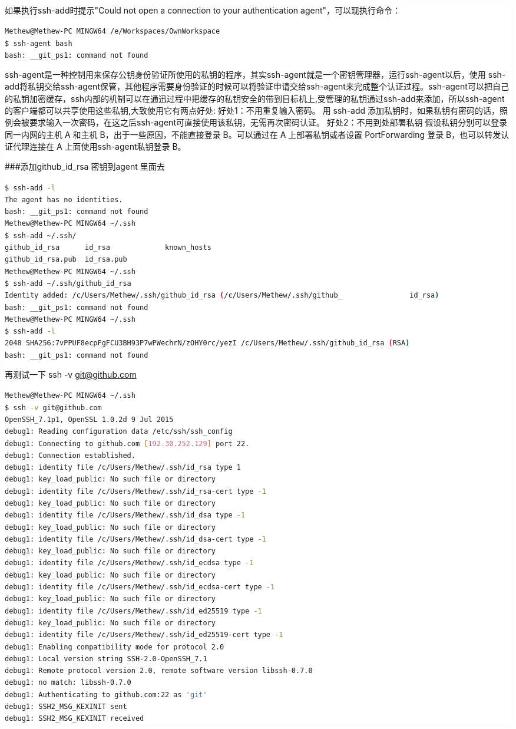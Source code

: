如果执行ssh-add时提示"Could not open a connection to your authentication agent"，可以现执行命令：
```bash
Methew@Methew-PC MINGW64 /e/Workspaces/OwnWorkspace
$ ssh-agent bash
bash: __git_ps1: command not found
```
ssh-agent是一种控制用来保存公钥身份验证所使用的私钥的程序，其实ssh-agent就是一个密钥管理器，运行ssh-agent以后，使用 ssh-add将私钥交给ssh-agent保管，其他程序需要身份验证的时候可以将验证申请交给ssh-agent来完成整个认证过程。ssh-agent可以把自己的私钥加密缓存，ssh内部的机制可以在通迅过程中把缓存的私钥安全的带到目标机上,受管理的私钥通过ssh-add来添加，所以ssh-agent的客户端都可以共享使用这些私钥,大致使用它有两点好处:
好处1：不用重复输入密码。
	用 ssh-add 添加私钥时，如果私钥有密码的话，照例会被要求输入一次密码，在这之后ssh-agent可直接使用该私钥，无需再次密码认证。
好处2：不用到处部署私钥
	假设私钥分别可以登录同一内网的主机 A 和主机 B，出于一些原因，不能直接登录 B。可以通过在 A 上部署私钥或者设置 PortForwarding 登录 B，也可以转发认证代理连接在 A 上面使用ssh-agent私钥登录 B。

###添加github_id_rsa 密钥到agent 里面去

```bash
$ ssh-add -l
The agent has no identities.
bash: __git_ps1: command not found
Methew@Methew-PC MINGW64 ~/.ssh
$ ssh-add ~/.ssh/
github_id_rsa      id_rsa             known_hosts
github_id_rsa.pub  id_rsa.pub
Methew@Methew-PC MINGW64 ~/.ssh
$ ssh-add ~/.ssh/github_id_rsa
Identity added: /c/Users/Methew/.ssh/github_id_rsa (/c/Users/Methew/.ssh/github_                id_rsa)
bash: __git_ps1: command not found
Methew@Methew-PC MINGW64 ~/.ssh
$ ssh-add -l
2048 SHA256:7vPPUF8ecpFgFCU3BH93P7wPWechrN/zOHY0rc/yezI /c/Users/Methew/.ssh/github_id_rsa (RSA)
bash: __git_ps1: command not found
```

再测试一下 ssh -v git@github.com
```bash
Methew@Methew-PC MINGW64 ~/.ssh
$ ssh -v git@github.com
OpenSSH_7.1p1, OpenSSL 1.0.2d 9 Jul 2015
debug1: Reading configuration data /etc/ssh/ssh_config
debug1: Connecting to github.com [192.30.252.129] port 22.
debug1: Connection established.
debug1: identity file /c/Users/Methew/.ssh/id_rsa type 1
debug1: key_load_public: No such file or directory
debug1: identity file /c/Users/Methew/.ssh/id_rsa-cert type -1
debug1: key_load_public: No such file or directory
debug1: identity file /c/Users/Methew/.ssh/id_dsa type -1
debug1: key_load_public: No such file or directory
debug1: identity file /c/Users/Methew/.ssh/id_dsa-cert type -1
debug1: key_load_public: No such file or directory
debug1: identity file /c/Users/Methew/.ssh/id_ecdsa type -1
debug1: key_load_public: No such file or directory
debug1: identity file /c/Users/Methew/.ssh/id_ecdsa-cert type -1
debug1: key_load_public: No such file or directory
debug1: identity file /c/Users/Methew/.ssh/id_ed25519 type -1
debug1: key_load_public: No such file or directory
debug1: identity file /c/Users/Methew/.ssh/id_ed25519-cert type -1
debug1: Enabling compatibility mode for protocol 2.0
debug1: Local version string SSH-2.0-OpenSSH_7.1
debug1: Remote protocol version 2.0, remote software version libssh-0.7.0
debug1: no match: libssh-0.7.0
debug1: Authenticating to github.com:22 as 'git'
debug1: SSH2_MSG_KEXINIT sent
debug1: SSH2_MSG_KEXINIT received
```
